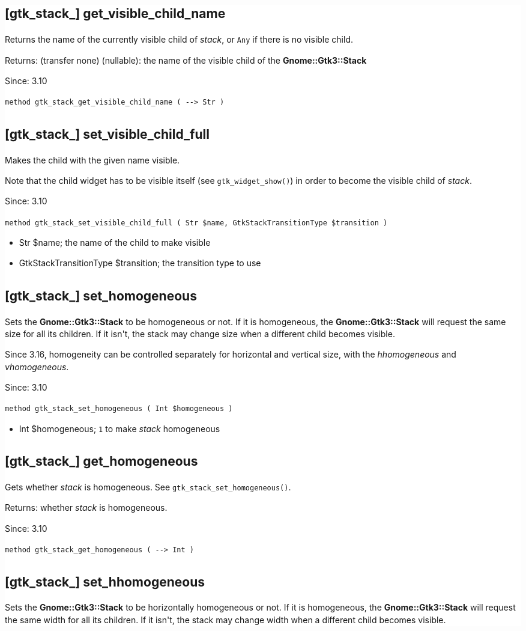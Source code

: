 [gtk_stack_] get_visible_child_name
-----------------------------------

Returns the name of the currently visible child of *stack*, or `Any` if there is no visible child.

Returns: (transfer none) (nullable): the name of the visible child of the **Gnome::Gtk3::Stack**

Since: 3.10

    method gtk_stack_get_visible_child_name ( --> Str )

[gtk_stack_] set_visible_child_full
-----------------------------------

Makes the child with the given name visible.

Note that the child widget has to be visible itself (see `gtk_widget_show()`) in order to become the visible child of *stack*.

Since: 3.10

    method gtk_stack_set_visible_child_full ( Str $name, GtkStackTransitionType $transition )

  * Str $name; the name of the child to make visible

  * GtkStackTransitionType $transition; the transition type to use

[gtk_stack_] set_homogeneous
----------------------------

Sets the **Gnome::Gtk3::Stack** to be homogeneous or not. If it is homogeneous, the **Gnome::Gtk3::Stack** will request the same size for all its children. If it isn't, the stack may change size when a different child becomes visible.

Since 3.16, homogeneity can be controlled separately for horizontal and vertical size, with the *hhomogeneous* and *vhomogeneous*.

Since: 3.10

    method gtk_stack_set_homogeneous ( Int $homogeneous )

  * Int $homogeneous; `1` to make *stack* homogeneous

[gtk_stack_] get_homogeneous
----------------------------

Gets whether *stack* is homogeneous. See `gtk_stack_set_homogeneous()`.

Returns: whether *stack* is homogeneous.

Since: 3.10

    method gtk_stack_get_homogeneous ( --> Int )

[gtk_stack_] set_hhomogeneous
-----------------------------

Sets the **Gnome::Gtk3::Stack** to be horizontally homogeneous or not. If it is homogeneous, the **Gnome::Gtk3::Stack** will request the same width for all its children. If it isn't, the stack may change width when a different child becomes visible.
